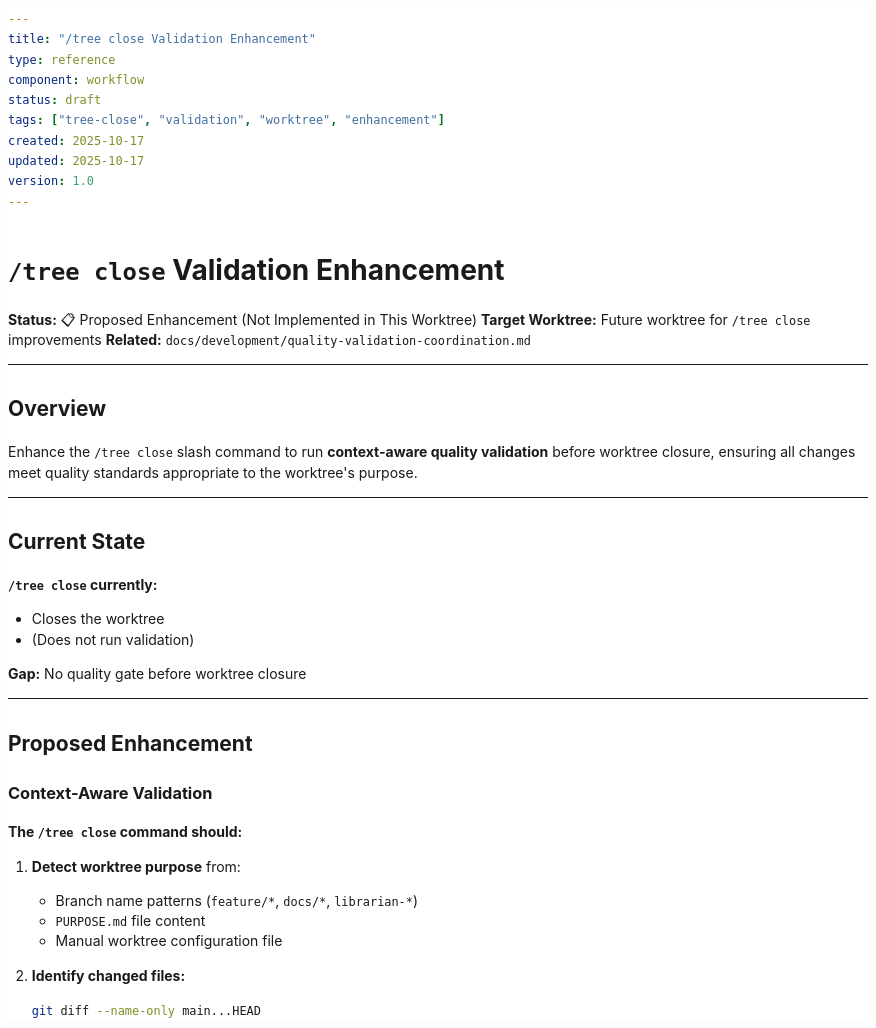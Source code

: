 ```yaml
---
title: "/tree close Validation Enhancement"
type: reference
component: workflow
status: draft
tags: ["tree-close", "validation", "worktree", "enhancement"]
created: 2025-10-17
updated: 2025-10-17
version: 1.0
---
```


# `/tree close` Validation Enhancement

**Status:** 📋 Proposed Enhancement (Not Implemented in This Worktree)
**Target Worktree:** Future worktree for `/tree close` improvements
**Related:** `docs/development/quality-validation-coordination.md`

---

## Overview

Enhance the `/tree close` slash command to run **context-aware quality validation** before worktree closure, ensuring all changes meet quality standards appropriate to the worktree's purpose.

---

## Current State

**`/tree close` currently:**
- Closes the worktree
- (Does not run validation)

**Gap:** No quality gate before worktree closure

---

## Proposed Enhancement

### Context-Aware Validation

**The `/tree close` command should:**

1. **Detect worktree purpose** from:
   - Branch name patterns (`feature/*`, `docs/*`, `librarian-*`)
   - `PURPOSE.md` file content
   - Manual worktree configuration file

2. **Identify changed files:**
   ```bash
   git diff --name-only main...HEAD
   ```
